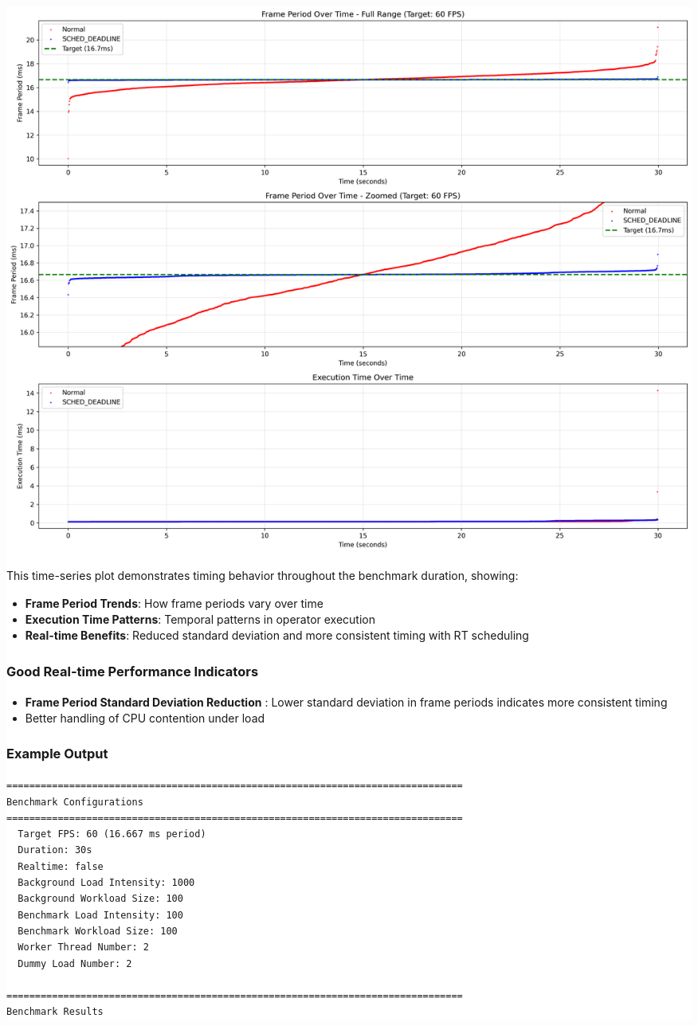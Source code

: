 ![Timing Over Time](timing_over_time.png)

This time-series plot demonstrates timing behavior throughout the benchmark duration, showing:
- **Frame Period Trends**: How frame periods vary over time
- **Execution Time Patterns**: Temporal patterns in operator execution
- **Real-time Benefits**: Reduced standard deviation and more consistent timing with RT scheduling

### Good Real-time Performance Indicators
- **Frame Period Standard Deviation Reduction** : Lower standard deviation in frame periods indicates more consistent timing
- Better handling of CPU contention under load

### Example Output
```
================================================================================
Benchmark Configurations
================================================================================
  Target FPS: 60 (16.667 ms period)
  Duration: 30s
  Realtime: false
  Background Load Intensity: 1000
  Background Workload Size: 100
  Benchmark Load Intensity: 100
  Benchmark Workload Size: 100
  Worker Thread Number: 2
  Dummy Load Number: 2

================================================================================
Benchmark Results
```